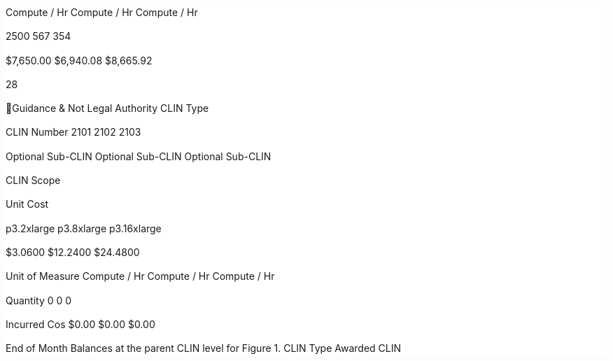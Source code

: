 Compute / Hr
Compute / Hr
Compute / Hr

2500
567
354

$7,650.00
$6,940.08
$8,665.92

28

Guidance & Not Legal Authority
CLIN Type

CLIN
Number
2101
2102
2103

Optional Sub-CLIN
Optional Sub-CLIN
Optional Sub-CLIN

CLIN Scope

Unit Cost

p3.2xlarge
p3.8xlarge
p3.16xlarge

$3.0600
$12.2400
$24.4800

Unit of
Measure
Compute / Hr
Compute / Hr
Compute / Hr

Quantity
0
0
0

Incurred
Cos
$0.00
$0.00
$0.00

End of Month Balances at the parent CLIN level for Figure 1.
CLIN Type
Awarded CLIN
